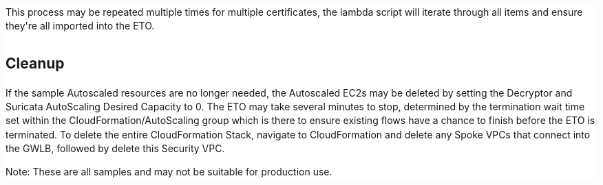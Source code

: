 This process may be repeated multiple times for multiple certificates, the lambda script will iterate through all items and ensure they're all imported into the ETO.

## **Cleanup**

If the sample Autoscaled resources are no longer needed, the Autoscaled EC2s may be deleted by setting the Decryptor and Suricata AutoScaling Desired Capacity to 0. The ETO may take several minutes to stop, determined by the termination wait time set within the CloudFormation/AutoScaling group which is there to ensure existing flows have a chance to finish before the ETO is terminated.
To delete the entire CloudFormation Stack, navigate to CloudFormation and delete any Spoke VPCs that connect into the GWLB, followed by delete this Security VPC.

Note: These are all samples and may not be suitable for production use.
